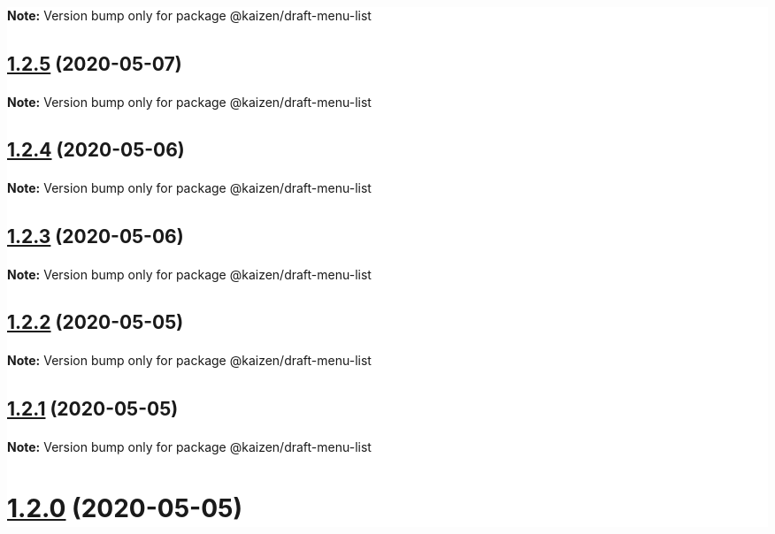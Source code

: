 **Note:** Version bump only for package @kaizen/draft-menu-list





## [1.2.5](https://github.com/cultureamp/kaizen-design-system/compare/@kaizen/draft-menu-list@1.2.4...@kaizen/draft-menu-list@1.2.5) (2020-05-07)

**Note:** Version bump only for package @kaizen/draft-menu-list





## [1.2.4](https://github.com/cultureamp/kaizen-design-system/compare/@kaizen/draft-menu-list@1.2.3...@kaizen/draft-menu-list@1.2.4) (2020-05-06)

**Note:** Version bump only for package @kaizen/draft-menu-list





## [1.2.3](https://github.com/cultureamp/kaizen-design-system/compare/@kaizen/draft-menu-list@1.2.2...@kaizen/draft-menu-list@1.2.3) (2020-05-06)

**Note:** Version bump only for package @kaizen/draft-menu-list





## [1.2.2](https://github.com/cultureamp/kaizen-design-system/compare/@kaizen/draft-menu-list@1.2.1...@kaizen/draft-menu-list@1.2.2) (2020-05-05)

**Note:** Version bump only for package @kaizen/draft-menu-list





## [1.2.1](https://github.com/cultureamp/kaizen-design-system/compare/@kaizen/draft-menu-list@1.2.0...@kaizen/draft-menu-list@1.2.1) (2020-05-05)

**Note:** Version bump only for package @kaizen/draft-menu-list





# [1.2.0](https://github.com/cultureamp/kaizen-design-system/compare/@kaizen/draft-menu-list@1.1.5...@kaizen/draft-menu-list@1.2.0) (2020-05-05)
